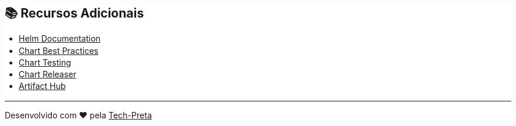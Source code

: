 ## 📚 Recursos Adicionais

- [Helm Documentation](https://helm.sh/docs/)
- [Chart Best Practices](https://helm.sh/docs/chart_best_practices/)
- [Chart Testing](https://github.com/helm/chart-testing)
- [Chart Releaser](https://github.com/helm/chart-releaser)
- [Artifact Hub](https://artifacthub.io/)

---

Desenvolvido com ❤️ pela [Tech-Preta](https://github.com/Tech-Preta)
